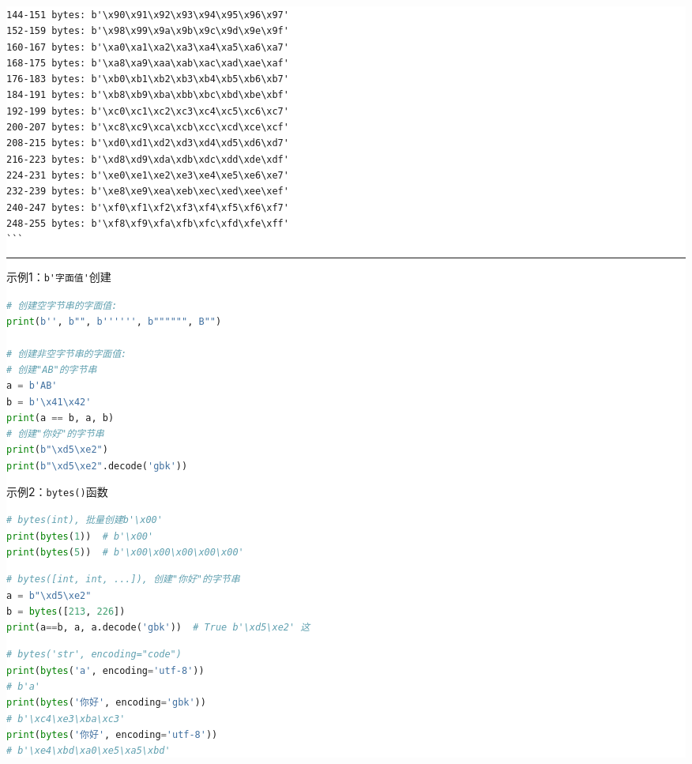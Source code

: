     144-151 bytes: b'\x90\x91\x92\x93\x94\x95\x96\x97'
    152-159 bytes: b'\x98\x99\x9a\x9b\x9c\x9d\x9e\x9f'
    160-167 bytes: b'\xa0\xa1\xa2\xa3\xa4\xa5\xa6\xa7'
    168-175 bytes: b'\xa8\xa9\xaa\xab\xac\xad\xae\xaf'
    176-183 bytes: b'\xb0\xb1\xb2\xb3\xb4\xb5\xb6\xb7'
    184-191 bytes: b'\xb8\xb9\xba\xbb\xbc\xbd\xbe\xbf'
    192-199 bytes: b'\xc0\xc1\xc2\xc3\xc4\xc5\xc6\xc7'
    200-207 bytes: b'\xc8\xc9\xca\xcb\xcc\xcd\xce\xcf'
    208-215 bytes: b'\xd0\xd1\xd2\xd3\xd4\xd5\xd6\xd7'
    216-223 bytes: b'\xd8\xd9\xda\xdb\xdc\xdd\xde\xdf'
    224-231 bytes: b'\xe0\xe1\xe2\xe3\xe4\xe5\xe6\xe7'
    232-239 bytes: b'\xe8\xe9\xea\xeb\xec\xed\xee\xef'
    240-247 bytes: b'\xf0\xf1\xf2\xf3\xf4\xf5\xf6\xf7'
    248-255 bytes: b'\xf8\xf9\xfa\xfb\xfc\xfd\xfe\xff'
    ```
  
---
示例1：`b'字面值'`创建
```python
# 创建空字节串的字面值:
print(b'', b"", b'''''', b"""""", B"")

# 创建非空字节串的字面值:
# 创建"AB"的字节串
a = b'AB'
b = b'\x41\x42'
print(a == b, a, b)
# 创建"你好"的字节串
print(b"\xd5\xe2")
print(b"\xd5\xe2".decode('gbk'))
```

示例2：`bytes()`函数
```python
# bytes(int), 批量创建b'\x00'
print(bytes(1))  # b'\x00'
print(bytes(5))  # b'\x00\x00\x00\x00\x00'
```
```python
# bytes([int, int, ...]), 创建"你好"的字节串
a = b"\xd5\xe2"
b = bytes([213, 226])
print(a==b, a, a.decode('gbk'))  # True b'\xd5\xe2' 这
```
```python
# bytes('str', encoding="code")
print(bytes('a', encoding='utf-8'))
# b'a'
print(bytes('你好', encoding='gbk'))
# b'\xc4\xe3\xba\xc3'
print(bytes('你好', encoding='utf-8'))
# b'\xe4\xbd\xa0\xe5\xa5\xbd'
```
